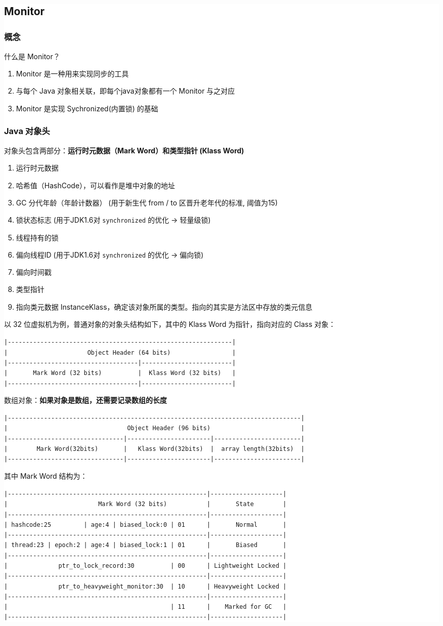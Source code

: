 ## Monitor

### 概念

什么是 Monitor？

1. Monitor 是一种用来实现同步的工具
2. 与每个 Java 对象相关联，即每个java对象都有一个 Monitor 与之对应

1. Monitor 是实现 Sychronized(内置锁) 的基础

### Java 对象头

对象头包含两部分：**运行时元数据（Mark Word）**和**类型指针 (Klass Word)**

1. 运行时元数据

1. 哈希值（HashCode），可以看作是堆中对象的地址
2. GC 分代年龄（年龄计数器） (用于新生代 from / to 区晋升老年代的标准, 阈值为15)

1. 锁状态标志 (用于JDK1.6对 `synchronized` 的优化 -> 轻量级锁)
2. 线程持有的锁

1. 偏向线程ID (用于JDK1.6对 `synchronized` 的优化 -> 偏向锁)
2. 偏向时间戳

1. 类型指针

1. 指向类元数据 InstanceKlass，确定该对象所属的类型。指向的其实是方法区中存放的类元信息

以 32 位虚拟机为例，普通对象的对象头结构如下，其中的 Klass Word 为指针，指向对应的 Class 对象：

```shell
|--------------------------------------------------------------| 
|                      Object Header (64 bits)                 |
|------------------------------------|-------------------------| 
|       Mark Word (32 bits)          |  Klass Word (32 bits)   |
|------------------------------------|-------------------------|
```

数组对象：**如果对象是数组，还需要记录数组的长度**

```shell
|---------------------------------------------------------------------------------|
|                                 Object Header (96 bits)                         |
|--------------------------------|-----------------------|------------------------|
|        Mark Word(32bits)       |   Klass Word(32bits)  |  array length(32bits)  |
|--------------------------------|-----------------------|------------------------|
```

其中 Mark Word 结构为：

```shell
|-------------------------------------------------------|--------------------|
|                         Mark Word (32 bits)           |       State        |
|-------------------------------------------------------|--------------------|
| hashcode:25         | age:4 | biased_lock:0 | 01      |       Normal       |
|-------------------------------------------------------|--------------------|
| thread:23 | epoch:2 | age:4 | biased_lock:1 | 01      |       Biased       |
|-------------------------------------------------------|--------------------|
|              ptr_to_lock_record:30          | 00      | Lightweight Locked |
|-------------------------------------------------------|--------------------|
|              ptr_to_heavyweight_monitor:30  | 10      | Heavyweight Locked |
|-------------------------------------------------------|--------------------|
|                                             | 11      |    Marked for GC   |
|-------------------------------------------------------|--------------------|
```
